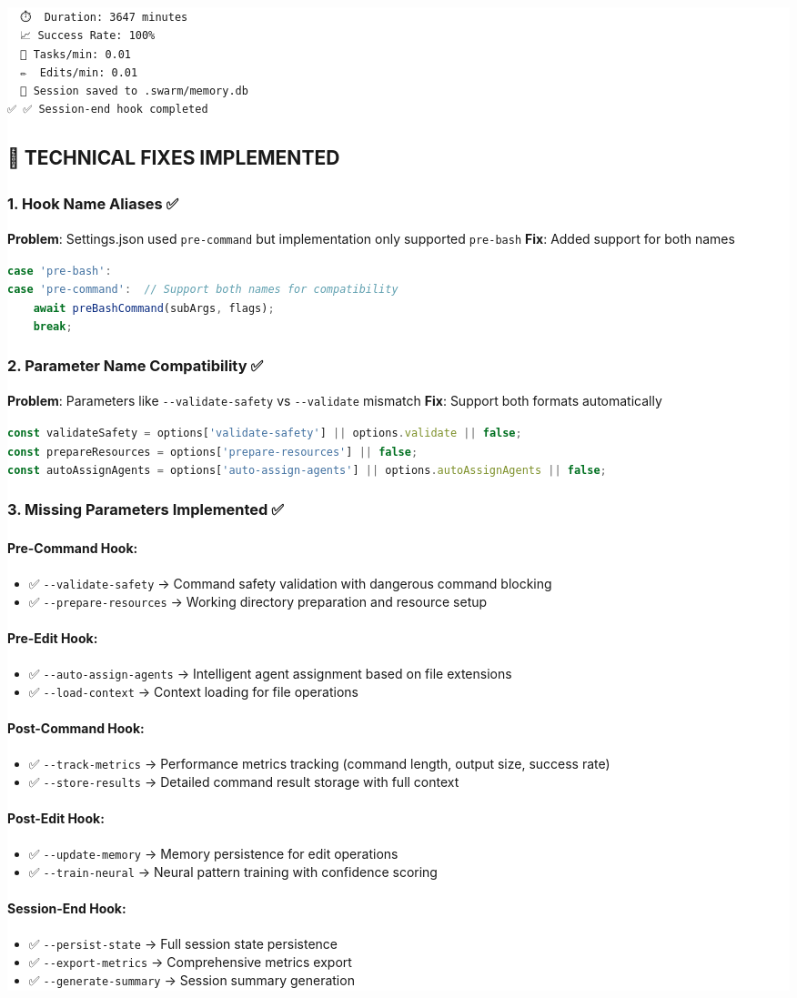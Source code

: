 ```
  ⏱️  Duration: 3647 minutes
  📈 Success Rate: 100%
  🏃 Tasks/min: 0.01
  ✏️  Edits/min: 0.01
  💾 Session saved to .swarm/memory.db
✅ ✅ Session-end hook completed
```

## 🔧 **TECHNICAL FIXES IMPLEMENTED**

### 1. Hook Name Aliases ✅
**Problem**: Settings.json used `pre-command` but implementation only supported `pre-bash`
**Fix**: Added support for both names
```javascript
case 'pre-bash':
case 'pre-command':  // Support both names for compatibility
    await preBashCommand(subArgs, flags);
    break;
```

### 2. Parameter Name Compatibility ✅
**Problem**: Parameters like `--validate-safety` vs `--validate` mismatch
**Fix**: Support both formats automatically
```javascript
const validateSafety = options['validate-safety'] || options.validate || false;
const prepareResources = options['prepare-resources'] || false;
const autoAssignAgents = options['auto-assign-agents'] || options.autoAssignAgents || false;
```

### 3. Missing Parameters Implemented ✅

#### Pre-Command Hook:
- ✅ `--validate-safety` → Command safety validation with dangerous command blocking
- ✅ `--prepare-resources` → Working directory preparation and resource setup

#### Pre-Edit Hook:
- ✅ `--auto-assign-agents` → Intelligent agent assignment based on file extensions
- ✅ `--load-context` → Context loading for file operations

#### Post-Command Hook:
- ✅ `--track-metrics` → Performance metrics tracking (command length, output size, success rate)
- ✅ `--store-results` → Detailed command result storage with full context

#### Post-Edit Hook:
- ✅ `--update-memory` → Memory persistence for edit operations
- ✅ `--train-neural` → Neural pattern training with confidence scoring

#### Session-End Hook:
- ✅ `--persist-state` → Full session state persistence
- ✅ `--export-metrics` → Comprehensive metrics export
- ✅ `--generate-summary` → Session summary generation
